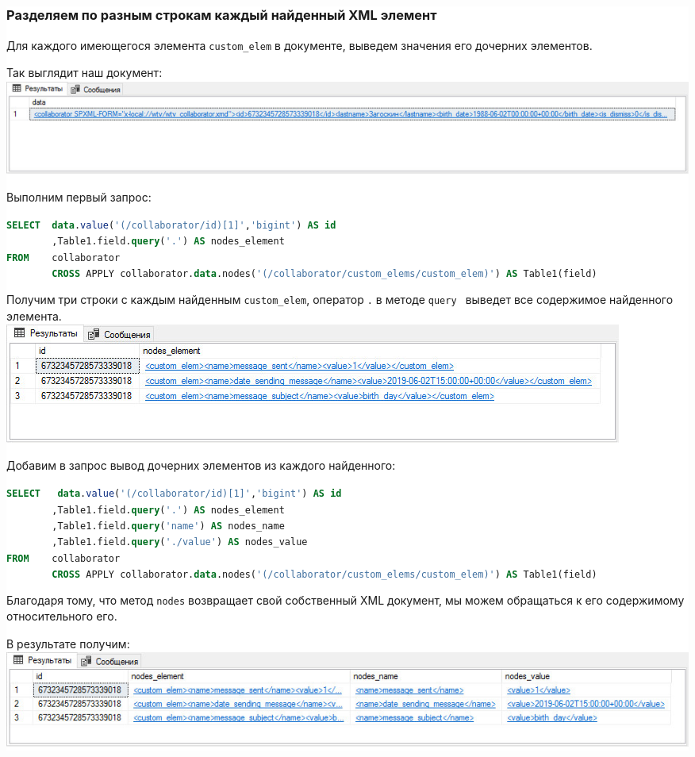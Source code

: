 ### Разделяем по разным строкам каждый найденный XML элемент

Для каждого имеющегося элемента `custom_elem` в документе, выведем значения его дочерних элементов.

Так выглядит наш документ:  
![task140_result0](./img/task140_result0.jpg)

Выполним первый запрос:
```sql
SELECT  data.value('(/collaborator/id)[1]','bigint') AS id
        ,Table1.field.query('.') AS nodes_element
FROM    collaborator
        CROSS APPLY collaborator.data.nodes('(/collaborator/custom_elems/custom_elem)') AS Table1(field)
```

Получим три строки с каждым найденным `custom_elem`, оператор `.` в методе `query
` выведет все содержимое найденного элемента.  
![task140_result1](./img/task140_result1.jpg)

Добавим в запрос вывод дочерних элементов из каждого найденного:
```sql
SELECT   data.value('(/collaborator/id)[1]','bigint') AS id
        ,Table1.field.query('.') AS nodes_element
        ,Table1.field.query('name') AS nodes_name
        ,Table1.field.query('./value') AS nodes_value
FROM    collaborator
        CROSS APPLY collaborator.data.nodes('(/collaborator/custom_elems/custom_elem)') AS Table1(field)
```

Благодаря тому, что метод `nodes` возвращает свой собственный XML документ, мы можем обращаться к его содержимому относительного его.

В результате получим:  
![task140_result2](./img/task140_result2.jpg)
